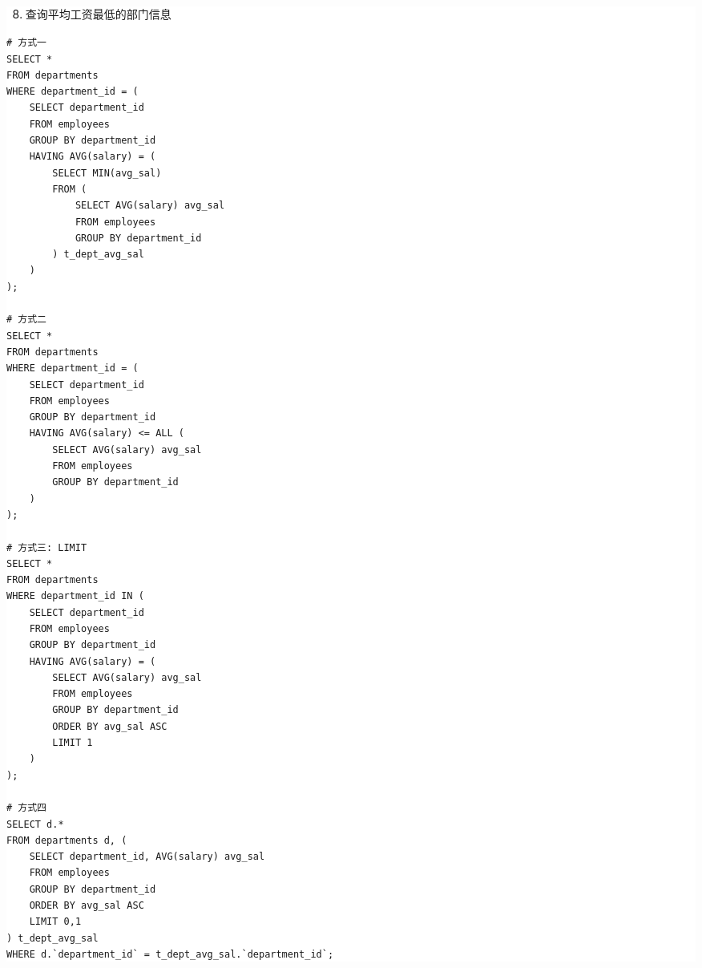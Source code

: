 8. 查询平均工资最低的部门信息

```mysql
# 方式一
SELECT *
FROM departments
WHERE department_id = (
	SELECT department_id
    FROM employees
    GROUP BY department_id
    HAVING AVG(salary) = (
    	SELECT MIN(avg_sal)
        FROM (
        	SELECT AVG(salary) avg_sal
            FROM employees
            GROUP BY department_id
        ) t_dept_avg_sal
    )
);

# 方式二
SELECT *
FROM departments
WHERE department_id = (
	SELECT department_id
    FROM employees
    GROUP BY department_id
    HAVING AVG(salary) <= ALL (
        SELECT AVG(salary) avg_sal
        FROM employees
        GROUP BY department_id
    )
);

# 方式三: LIMIT
SELECT *
FROM departments
WHERE department_id IN (
    SELECT department_id
    FROM employees
    GROUP BY department_id
    HAVING AVG(salary) = (
    	SELECT AVG(salary) avg_sal
        FROM employees
        GROUP BY department_id
        ORDER BY avg_sal ASC
        LIMIT 1
    )
);

# 方式四
SELECT d.*
FROM departments d, (
	SELECT department_id, AVG(salary) avg_sal
    FROM employees
    GROUP BY department_id
    ORDER BY avg_sal ASC
    LIMIT 0,1
) t_dept_avg_sal
WHERE d.`department_id` = t_dept_avg_sal.`department_id`;
```
